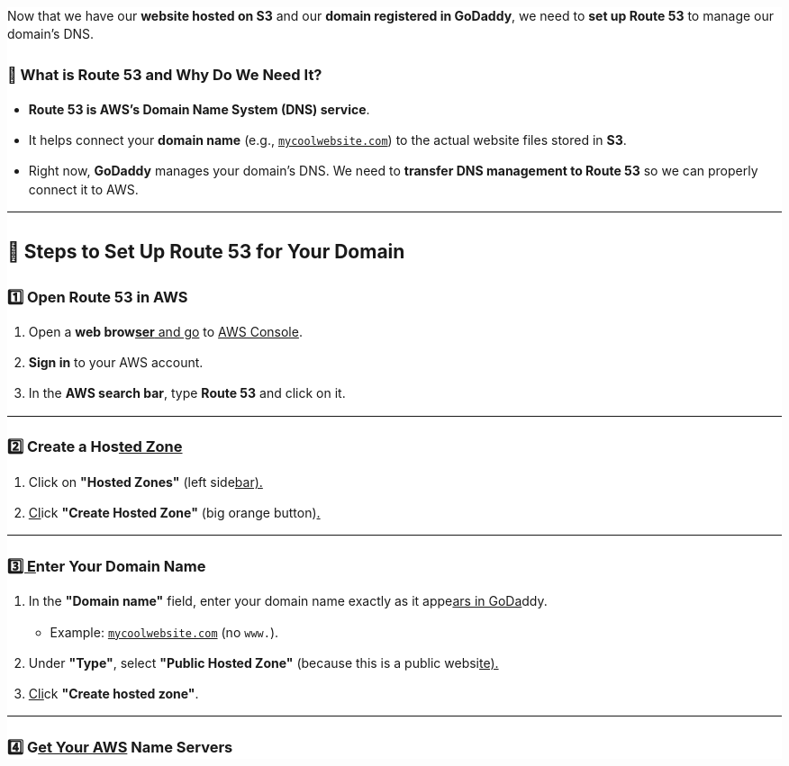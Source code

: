 Now that we have our **website hosted on S3** and our **domain registered in GoDaddy**, we need to **set up Route 53** to manage our domain’s DNS.

### **🔹 What is Route 53 and Why Do We Need It?**

* **Route 53 is AWS’s Domain Name System (DNS) service**.
    
* It helps connect your **domain name** (e.g., [`mycoolwebsite.com`](http://mycoolwebsite.com)) to the actual website files stored in **S3**.
    
* Right now, **GoDaddy** manages your domain’s DNS. We need to **transfer DNS management to Route 53** so we can properly connect it to AWS.
    

---

## **🔹 Steps to Set Up Route 53 for Your Domain**

### **1️⃣ Open Route 53 in AWS**

1. Open a **web brow**[**ser** and go](https://aws.amazon.com/) to [AWS Console](https://aws.amazon.com/).
    
2. **Sign in** to your AWS account.
    
3. In the **AWS search bar**, type **Route 53** and click on it.
    

---

### **2️⃣ Create a Hos**[**ted Zone**](https://aws.amazon.com/)

1. Click on **"Hosted Zones"** (left side[bar).](https://aws.amazon.com/)
    
2. [Cl](https://aws.amazon.com/)ick **"Create Hosted Zone"** (big orange button)[.](https://aws.amazon.com/)
    

---

### [**3️⃣ E**](https://aws.amazon.com/)**nter Your Domain Name**

1. In the **"Domain name"** field, enter your domain name exactly as it appe[ars in GoDa](https://aws.amazon.com/)ddy.
    
    * Example: [`mycoolwebsite.com`](http://mycoolwebsite.com) (no `www.`).
        
2. Under **"Type"**, select **"Public Hosted Zone"** (because this is a public websi[te).](https://aws.amazon.com/)
    
3. [Cli](https://aws.amazon.com/)ck **"Create hosted zone"**.
    

---

### **4️⃣ G**[**et Your AWS**](https://aws.amazon.com/) **Name Servers**
